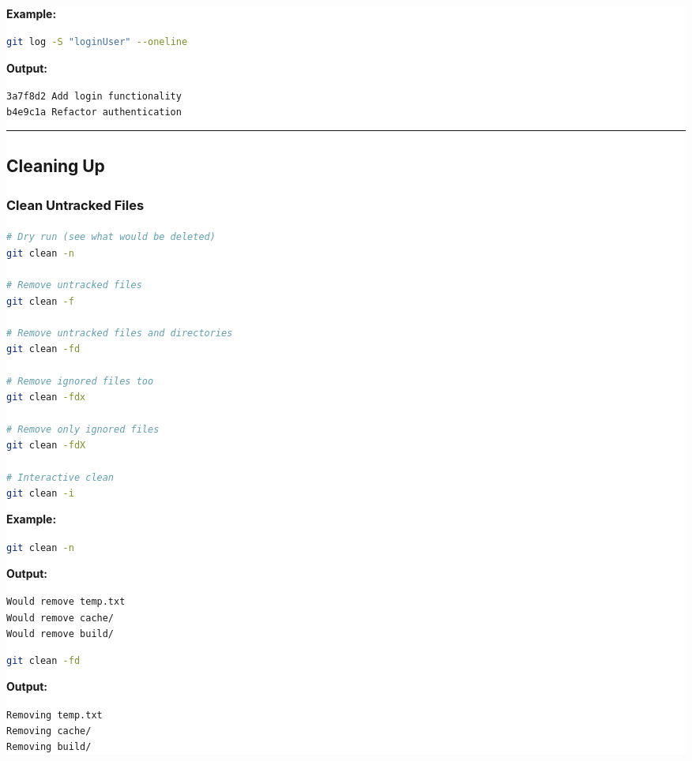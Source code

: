 **Example:**
```bash
git log -S "loginUser" --oneline
```

**Output:**
```
3a7f8d2 Add login functionality
b4e9c1a Refactor authentication
```

---

## Cleaning Up

### Clean Untracked Files

```bash
# Dry run (see what would be deleted)
git clean -n

# Remove untracked files
git clean -f

# Remove untracked files and directories
git clean -fd

# Remove ignored files too
git clean -fdx

# Remove only ignored files
git clean -fdX

# Interactive clean
git clean -i
```

**Example:**
```bash
git clean -n
```

**Output:**
```
Would remove temp.txt
Would remove cache/
Would remove build/
```

```bash
git clean -fd
```

**Output:**
```
Removing temp.txt
Removing cache/
Removing build/
```
